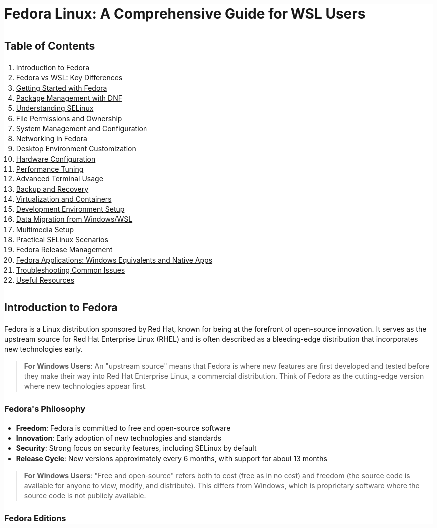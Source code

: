 # Fedora Linux: A Comprehensive Guide for WSL Users

## Table of Contents
1. [Introduction to Fedora](#introduction-to-fedora)
2. [Fedora vs WSL: Key Differences](#fedora-vs-wsl-key-differences)
3. [Getting Started with Fedora](#getting-started-with-fedora)
4. [Package Management with DNF](#package-management-with-dnf)
5. [Understanding SELinux](#understanding-selinux)
6. [File Permissions and Ownership](#file-permissions-and-ownership)
7. [System Management and Configuration](#system-management-and-configuration)
8. [Networking in Fedora](#networking-in-fedora)
9. [Desktop Environment Customization](#desktop-environment-customization)
10. [Hardware Configuration](#hardware-configuration)
11. [Performance Tuning](#performance-tuning)
12. [Advanced Terminal Usage](#advanced-terminal-usage)
13. [Backup and Recovery](#backup-and-recovery)
14. [Virtualization and Containers](#virtualization-and-containers)
15. [Development Environment Setup](#development-environment-setup)
16. [Data Migration from Windows/WSL](#data-migration-from-windowswsl)
17. [Multimedia Setup](#multimedia-setup)
18. [Practical SELinux Scenarios](#practical-selinux-scenarios)
19. [Fedora Release Management](#fedora-release-management)
20. [Fedora Applications: Windows Equivalents and Native Apps](#fedora-applications-windows-equivalents-and-native-apps)
21. [Troubleshooting Common Issues](#troubleshooting-common-issues)
22. [Useful Resources](#useful-resources)

## Introduction to Fedora

Fedora is a Linux distribution sponsored by Red Hat, known for being at the forefront of open-source innovation. It serves as the upstream source for Red Hat Enterprise Linux (RHEL) and is often described as a bleeding-edge distribution that incorporates new technologies early.

> **For Windows Users**: An "upstream source" means that Fedora is where new features are first developed and tested before they make their way into Red Hat Enterprise Linux, a commercial distribution. Think of Fedora as the cutting-edge version where new technologies appear first.

### Fedora's Philosophy

- **Freedom**: Fedora is committed to free and open-source software
- **Innovation**: Early adoption of new technologies and standards
- **Security**: Strong focus on security features, including SELinux by default
- **Release Cycle**: New versions approximately every 6 months, with support for about 13 months

> **For Windows Users**: "Free and open-source" refers both to cost (free as in no cost) and freedom (the source code is available for anyone to view, modify, and distribute). This differs from Windows, which is proprietary software where the source code is not publicly available.

### Fedora Editions
